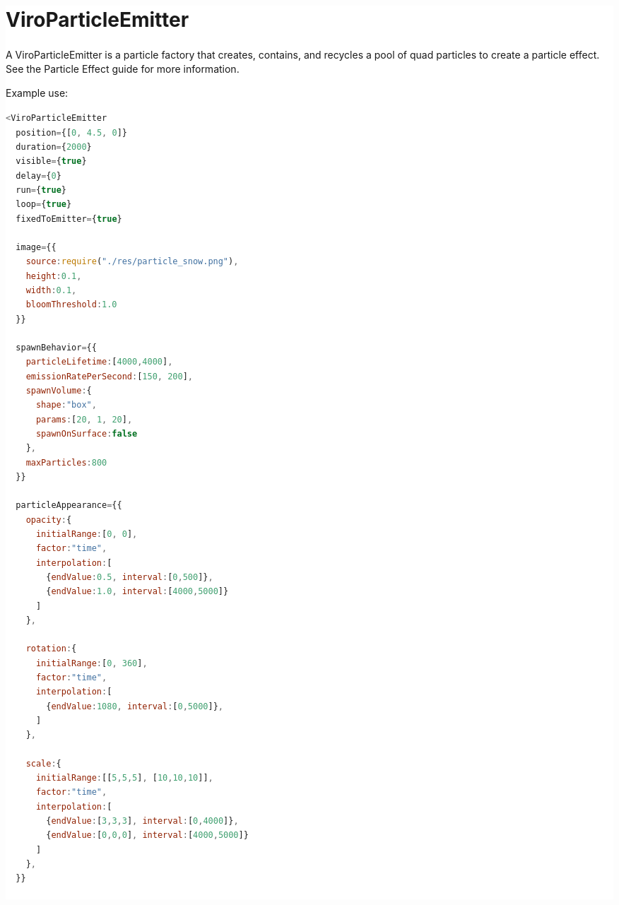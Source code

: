 # ViroParticleEmitter

A ViroParticleEmitter is a particle factory that creates, contains, and recycles a pool of quad particles to create a particle effect. See the Particle Effect guide for more information.

Example use:

```JavaScript
<ViroParticleEmitter
  position={[0, 4.5, 0]}
  duration={2000}
  visible={true}
  delay={0}
  run={true}
  loop={true}
  fixedToEmitter={true}

  image={{
    source:require("./res/particle_snow.png"),                 
    height:0.1,
    width:0.1,
    bloomThreshold:1.0
  }}

  spawnBehavior={{
    particleLifetime:[4000,4000],
    emissionRatePerSecond:[150, 200], 
    spawnVolume:{
      shape:"box", 
      params:[20, 1, 20], 
      spawnOnSurface:false
    },
    maxParticles:800
  }}

  particleAppearance={{
    opacity:{
      initialRange:[0, 0],
      factor:"time",
      interpolation:[
        {endValue:0.5, interval:[0,500]},
        {endValue:1.0, interval:[4000,5000]}
      ]
    },

    rotation:{
      initialRange:[0, 360],
      factor:"time",
      interpolation:[
        {endValue:1080, interval:[0,5000]},
      ]
    },

    scale:{
      initialRange:[[5,5,5], [10,10,10]],
      factor:"time",
      interpolation:[
        {endValue:[3,3,3], interval:[0,4000]},
        {endValue:[0,0,0], interval:[4000,5000]}
      ]
    },
  }}
  
```